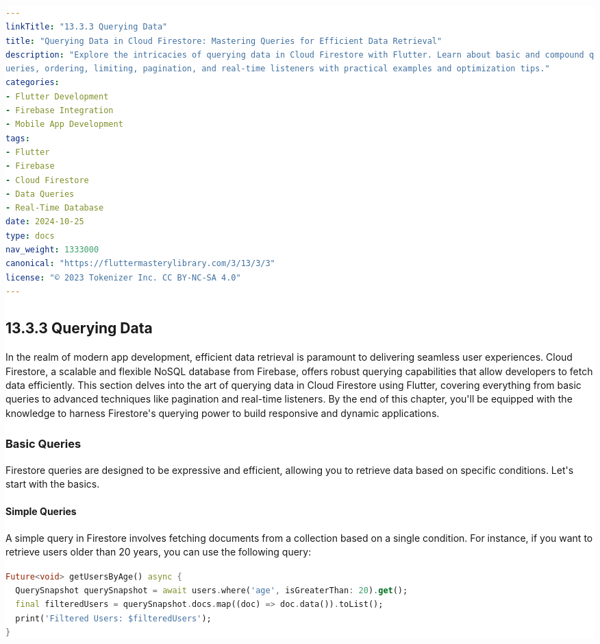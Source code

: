 ```yaml
---
linkTitle: "13.3.3 Querying Data"
title: "Querying Data in Cloud Firestore: Mastering Queries for Efficient Data Retrieval"
description: "Explore the intricacies of querying data in Cloud Firestore with Flutter. Learn about basic and compound queries, ordering, limiting, pagination, and real-time listeners with practical examples and optimization tips."
categories:
- Flutter Development
- Firebase Integration
- Mobile App Development
tags:
- Flutter
- Firebase
- Cloud Firestore
- Data Queries
- Real-Time Database
date: 2024-10-25
type: docs
nav_weight: 1333000
canonical: "https://fluttermasterylibrary.com/3/13/3/3"
license: "© 2023 Tokenizer Inc. CC BY-NC-SA 4.0"
---
```


## 13.3.3 Querying Data

In the realm of modern app development, efficient data retrieval is paramount to delivering seamless user experiences. Cloud Firestore, a scalable and flexible NoSQL database from Firebase, offers robust querying capabilities that allow developers to fetch data efficiently. This section delves into the art of querying data in Cloud Firestore using Flutter, covering everything from basic queries to advanced techniques like pagination and real-time listeners. By the end of this chapter, you'll be equipped with the knowledge to harness Firestore's querying power to build responsive and dynamic applications.

### Basic Queries

Firestore queries are designed to be expressive and efficient, allowing you to retrieve data based on specific conditions. Let's start with the basics.

#### Simple Queries

A simple query in Firestore involves fetching documents from a collection based on a single condition. For instance, if you want to retrieve users older than 20 years, you can use the following query:

```dart
Future<void> getUsersByAge() async {
  QuerySnapshot querySnapshot = await users.where('age', isGreaterThan: 20).get();
  final filteredUsers = querySnapshot.docs.map((doc) => doc.data()).toList();
  print('Filtered Users: $filteredUsers');
}
```
